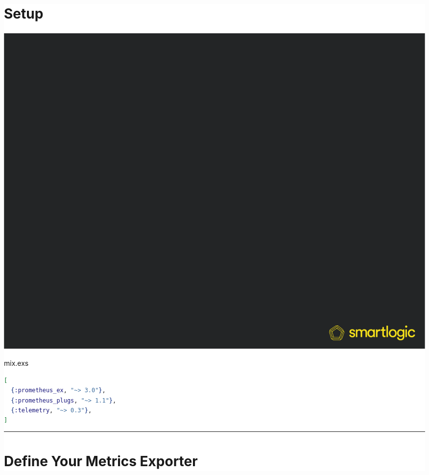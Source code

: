
# Setup

![original](slide-bg.png)

mix.exs

```elixir
[
  {:prometheus_ex, "~> 3.0"},
  {:prometheus_plugs, "~> 1.1"},
  {:telemetry, "~> 0.3"},
]
```

---

# Define Your Metrics Exporter
